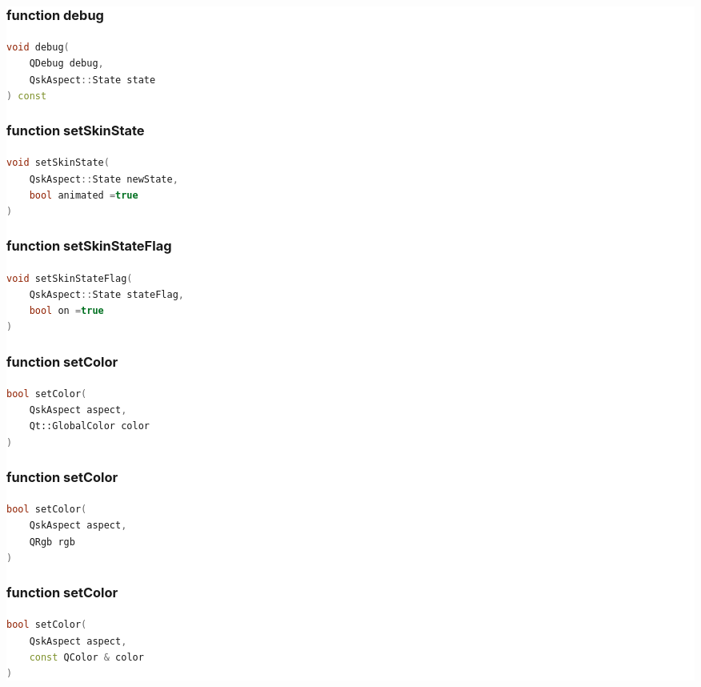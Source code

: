 
### function debug

```cpp
void debug(
    QDebug debug,
    QskAspect::State state
) const
```


### function setSkinState

```cpp
void setSkinState(
    QskAspect::State newState,
    bool animated =true
)
```


### function setSkinStateFlag

```cpp
void setSkinStateFlag(
    QskAspect::State stateFlag,
    bool on =true
)
```


### function setColor

```cpp
bool setColor(
    QskAspect aspect,
    Qt::GlobalColor color
)
```


### function setColor

```cpp
bool setColor(
    QskAspect aspect,
    QRgb rgb
)
```


### function setColor

```cpp
bool setColor(
    QskAspect aspect,
    const QColor & color
)
```
